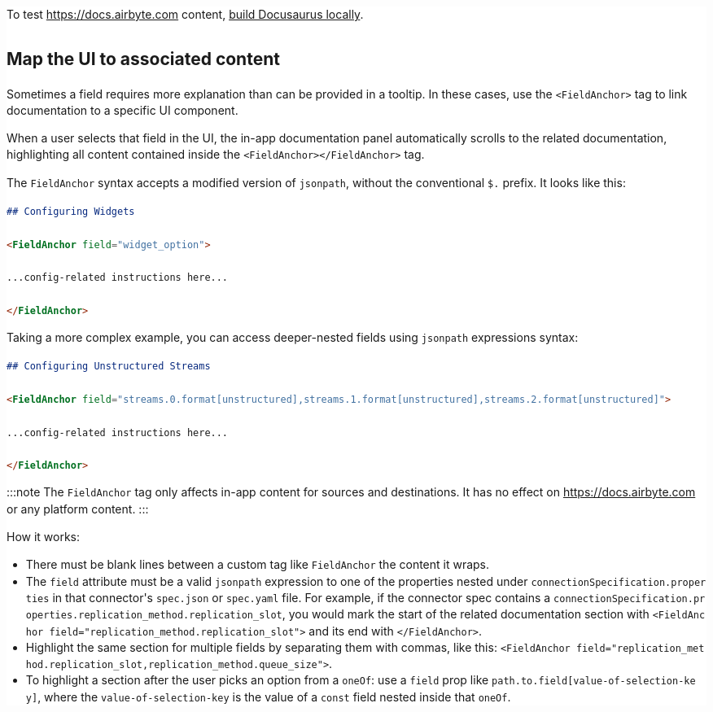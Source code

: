 To test https://docs.airbyte.com content, [build Docusaurus locally](../contributing-to-airbyte/writing-docs.md#set-up-your-environment).

## Map the UI to associated content

Sometimes a field requires more explanation than can be provided in a tooltip. In these cases, use the `<FieldAnchor>` tag to link documentation to a specific UI component.

When a user selects that field in the UI, the in-app documentation panel automatically scrolls to the related documentation, highlighting all content contained inside the `<FieldAnchor></FieldAnchor>` tag.

The `FieldAnchor` syntax accepts a modified version of `jsonpath`, without the conventional `$.` prefix. It looks like this:

```md title="example-a.md"
## Configuring Widgets

<FieldAnchor field="widget_option">

...config-related instructions here...

</FieldAnchor>
```

Taking a more complex example, you can access deeper-nested fields using `jsonpath` expressions syntax:

```md title="example-b.md"
## Configuring Unstructured Streams

<FieldAnchor field="streams.0.format[unstructured],streams.1.format[unstructured],streams.2.format[unstructured]">

...config-related instructions here...

</FieldAnchor>
```

:::note
The `FieldAnchor` tag only affects in-app content for sources and destinations. It has no effect on https://docs.airbyte.com or any platform content.
:::

How it works:

- There must be blank lines between a custom tag like `FieldAnchor` the content it wraps.
- The `field` attribute must be a valid `jsonpath` expression to one of the properties nested under `connectionSpecification.properties` in that connector's `spec.json` or `spec.yaml` file. For example, if the connector spec contains a `connectionSpecification.properties.replication_method.replication_slot`, you would mark the start of the related documentation section with `<FieldAnchor field="replication_method.replication_slot">` and its end with `</FieldAnchor>`.
- Highlight the same section for multiple fields by separating them with commas, like this: `<FieldAnchor field="replication_method.replication_slot,replication_method.queue_size">`.
- To highlight a section after the user picks an option from a `oneOf`: use a `field` prop like `path.to.field[value-of-selection-key]`, where the `value-of-selection-key` is the value of a `const` field nested inside that `oneOf`.
